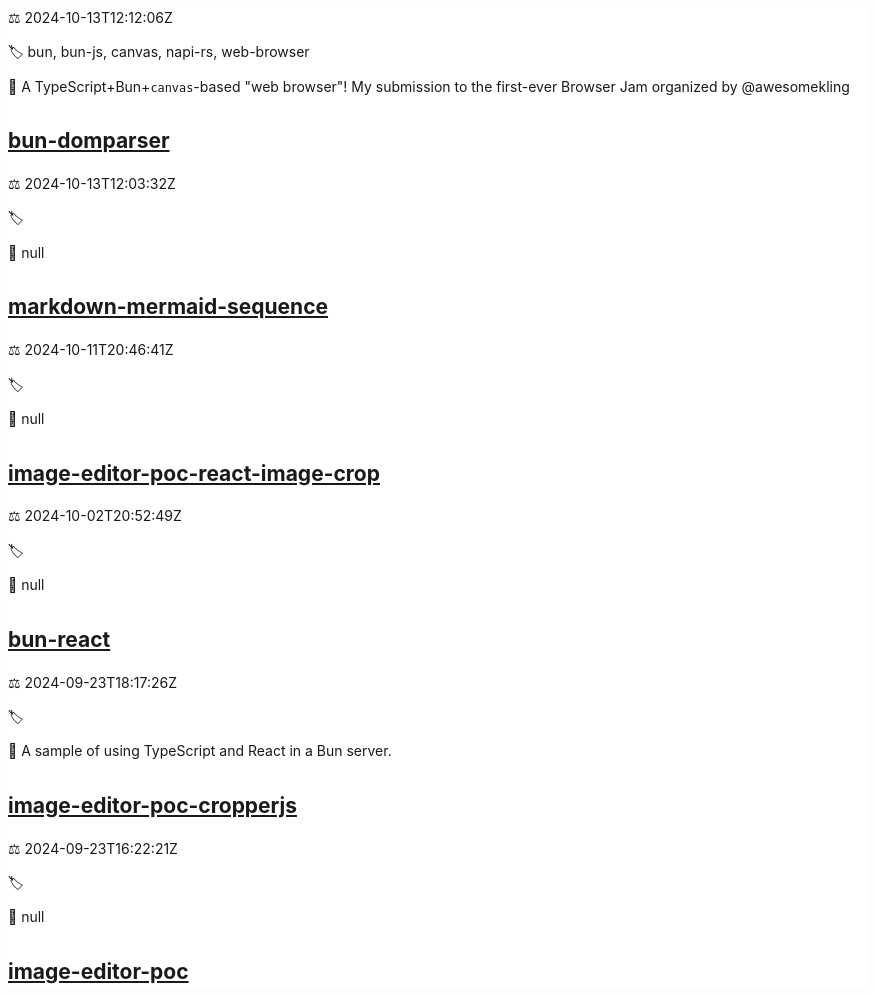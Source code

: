 ⚖️ 2024-10-13T12:12:06Z

🏷 bun, bun-js, canvas, napi-rs, web-browser

📒 A TypeScript+Bun+`canvas`-based "web browser"! My submission to the first-ever Browser Jam organized by @awesomekling

## [bun-domparser](https://github.com/TomasHubelbauer/bun-domparser)

⚖️ 2024-10-13T12:03:32Z

🏷 

📒 null

## [markdown-mermaid-sequence](https://github.com/TomasHubelbauer/markdown-mermaid-sequence)

⚖️ 2024-10-11T20:46:41Z

🏷 

📒 null

## [image-editor-poc-react-image-crop](https://github.com/TomasHubelbauer/image-editor-poc-react-image-crop)

⚖️ 2024-10-02T20:52:49Z

🏷 

📒 null

## [bun-react](https://github.com/TomasHubelbauer/bun-react)

⚖️ 2024-09-23T18:17:26Z

🏷 

📒 A sample of using TypeScript and React in a Bun server.

## [image-editor-poc-cropperjs](https://github.com/TomasHubelbauer/image-editor-poc-cropperjs)

⚖️ 2024-09-23T16:22:21Z

🏷 

📒 null

## [image-editor-poc](https://github.com/TomasHubelbauer/image-editor-poc)
